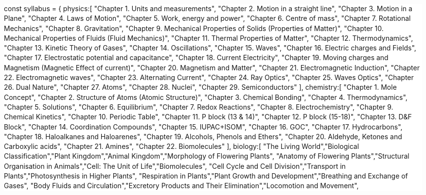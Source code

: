 const syllabus = {
  physics:[
"Chapter 1. Units and measurements",
"Chapter 2. Motion in a straight line",
"Chapter 3. Motion in a Plane",
"Chapter 4. Laws of Motion",
"Chapter 5. Work, energy and power",
"Chapter 6. Centre of mass",
"Chapter 7. Rotational Mechanics",
"Chapter 8. Gravitation",
"Chapter 9. Mechanical Properties of Solids (Properties of Matter)",
"Chapter 10. Mechanical Properties of Fluids (Fluid Mechanics)",
"Chapter 11. Thermal Properties of Matter",
"Chapter 12. Thermodynamics",
"Chapter 13. Kinetic Theory of Gases",
"Chapter 14. Oscillations",
"Chapter 15. Waves",
"Chapter 16. Electric charges and Fields",
"Chapter 17. Electrostatic potential and capacitance",
"Chapter 18. Current Electricity",
"Chapter 19. Moving charges and Magnetism (Magnetic Effect of current)",
"Chapter 20. Magnetism and Matter",
"Chapter 21. Electromagnetic Induction",
"Chapter 22. Electromagnetic waves",
"Chapter 23. Alternating Current",
"Chapter 24. Ray Optics",
"Chapter 25. Waves Optics",
"Chapter 26. Dual Nature",
"Chapter 27. Atoms",
"Chapter 28. Nuclei",
"Chapter 29. Semiconductors"
  ],
  chemistry:[
"Chapter 1. Mole Concept",
"Chapter 2. Structure of Atoms (Atomic Structure)",
"Chapter 3. Chemical Bonding",
"Chapter 4. Thermodynamics",
"Chapter 5. Solutions",
"Chapter 6. Equilibrium",
"Chapter 7. Redox Reactions",
"Chapter 8. Electrochemistry",
"Chapter 9. Chemical Kinetics",
"Chapter 10. Periodic Table",
"Chapter 11. P block (13 & 14)",
"Chapter 12. P block (15-18)",
"Chapter 13. D&F Block",
"Chapter 14. Coordination Compounds",
"Chapter 15. IUPAC+ISOM",
"Chapter 16. GOC",
"Chapter 17. Hydrocarbons",
"Chapter 18. Haloalkanes and Haloarenes",
"Chapter 19. Alcohols, Phenols and Ethers",
"Chapter 20. Aldehyde, Ketones and Carboxylic acids",
"Chapter 21. Amines",
"Chapter 22. Biomolecules"
  ],
  biology:[
"The Living World","Biological Classification","Plant Kingdom","Animal Kingdom","Morphology of Flowering Plants",
"Anatomy of Flowering Plants","Structural Organisation in Animals","Cell: The Unit of Life","Biomolecules",
"Cell Cycle and Cell Division","Transport in Plants","Photosynthesis in Higher Plants",
"Respiration in Plants","Plant Growth and Development","Breathing and Exchange of Gases",
"Body Fluids and Circulation","Excretory Products and Their Elimination","Locomotion and Movement",